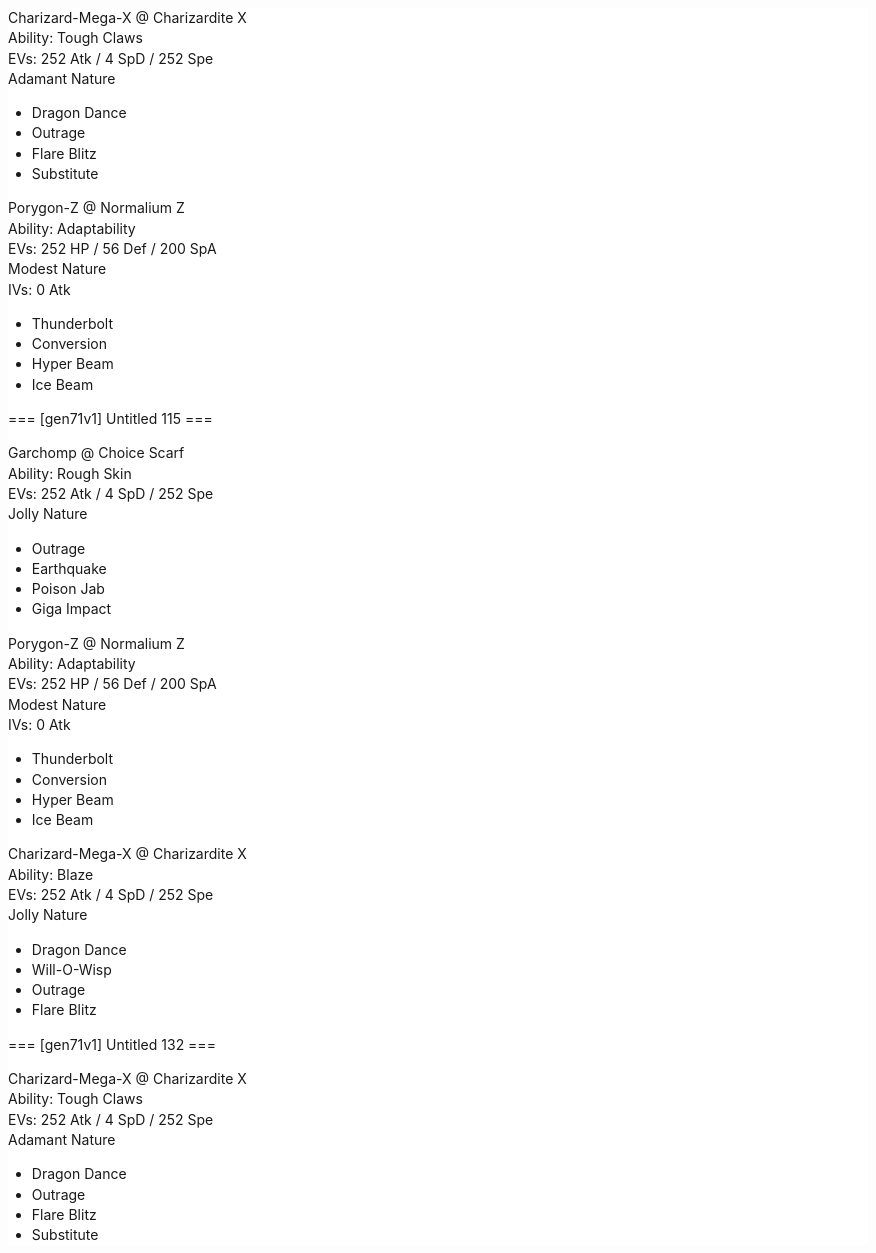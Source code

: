 Charizard-Mega-X @ Charizardite X  
Ability: Tough Claws  
EVs: 252 Atk / 4 SpD / 252 Spe  
Adamant Nature  
- Dragon Dance  
- Outrage  
- Flare Blitz  
- Substitute  

Porygon-Z @ Normalium Z  
Ability: Adaptability  
EVs: 252 HP / 56 Def / 200 SpA  
Modest Nature  
IVs: 0 Atk  
- Thunderbolt  
- Conversion  
- Hyper Beam  
- Ice Beam  


=== [gen71v1] Untitled 115 ===

Garchomp @ Choice Scarf  
Ability: Rough Skin  
EVs: 252 Atk / 4 SpD / 252 Spe  
Jolly Nature  
- Outrage  
- Earthquake  
- Poison Jab  
- Giga Impact  

Porygon-Z @ Normalium Z  
Ability: Adaptability  
EVs: 252 HP / 56 Def / 200 SpA  
Modest Nature  
IVs: 0 Atk  
- Thunderbolt  
- Conversion  
- Hyper Beam  
- Ice Beam  

Charizard-Mega-X @ Charizardite X  
Ability: Blaze  
EVs: 252 Atk / 4 SpD / 252 Spe  
Jolly Nature  
- Dragon Dance  
- Will-O-Wisp  
- Outrage  
- Flare Blitz  


=== [gen71v1] Untitled 132 ===

Charizard-Mega-X @ Charizardite X  
Ability: Tough Claws  
EVs: 252 Atk / 4 SpD / 252 Spe  
Adamant Nature  
- Dragon Dance  
- Outrage  
- Flare Blitz  
- Substitute  
